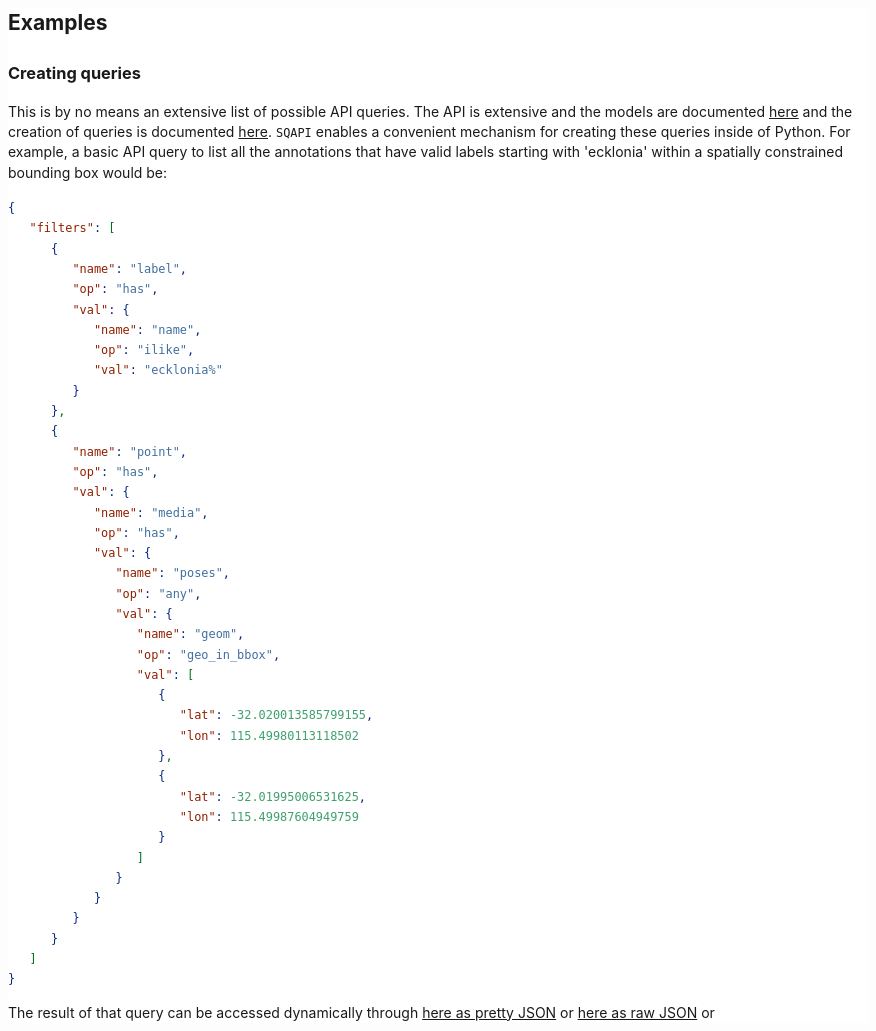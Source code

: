 ## Examples
### Creating queries
This is by no means an extensive list of possible API queries. The API is extensive and the models are documented
[here](https://squidle.org/api/help?template=api_help_page.html) and the creation of queries is documented 
[here](https://squidle.org/api/help?template=api_help_page.html#api_query). `SQAPI` enables a convenient mechanism 
for creating these queries inside of Python. For example, a basic API query to list all the annotations that have valid 
labels starting with 'ecklonia' within a spatially constrained bounding box would be:
```json
{
   "filters": [
      {
         "name": "label",
         "op": "has",
         "val": {
            "name": "name",
            "op": "ilike",
            "val": "ecklonia%"
         }
      },
      {
         "name": "point",
         "op": "has",
         "val": {
            "name": "media",
            "op": "has",
            "val": {
               "name": "poses",
               "op": "any",
               "val": {
                  "name": "geom",
                  "op": "geo_in_bbox",
                  "val": [
                     {
                        "lat": -32.020013585799155,
                        "lon": 115.49980113118502
                     },
                     {
                        "lat": -32.01995006531625,
                        "lon": 115.49987604949759
                     }
                  ]
               }
            }
         }
      }
   ]
}
```
The result of that query can be accessed dynamically through 
[here as pretty JSON](https://squidle.org/api/annotation?template=json.html&q={"filters":[{"name":"point","op":"has","val":{"name":"has_xy","op":"eq","val":true}},{"name":"point","op":"has","val":{"name":"media","op":"has","val":{"name":"poses","op":"any","val":{"name":"geom","op":"geo_in_bbox","val":[{"lat":-32.020013585799155,"lon":115.49980113118502},{"lat":-32.01995006531625,"lon":115.49987604949759}]}}}}]}) or
[here as raw JSON](https://squidle.org/api/annotation?q={"filters":[{"name":"point","op":"has","val":{"name":"has_xy","op":"eq","val":true}},{"name":"point","op":"has","val":{"name":"media","op":"has","val":{"name":"poses","op":"any","val":{"name":"geom","op":"geo_in_bbox","val":[{"lat":-32.020013585799155,"lon":115.49980113118502},{"lat":-32.01995006531625,"lon":115.49987604949759}]}}}}]}) or 